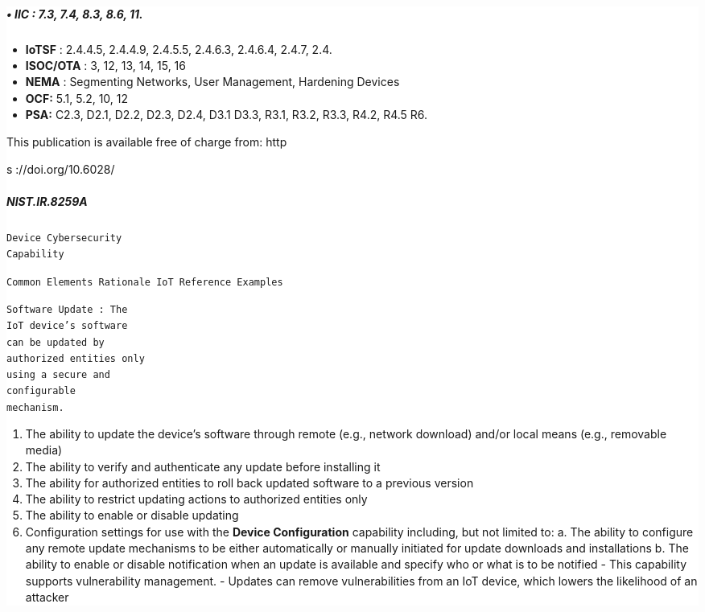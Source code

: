 ##### • IIC : 7.3, 7.4, 8.3, 8.6, 11.

- **IoTSF** : 2.4.4.5, 2.4.4.9,
    2.4.5.5, 2.4.6.3, 2.4.6.4,
    2.4.7, 2.4.
- **ISOC/OTA** : 3, 12, 13, 14, 15,
    16
- **NEMA** : Segmenting
    Networks, User Management,
    Hardening Devices
- **OCF:** 5.1, 5.2, 10, 12
- **PSA:** C2.3, D2.1, D2.2, D2.3,
    D2.4, D3.1 D3.3, R3.1, R3.2,
    R3.3, R4.2, R4.5 R6.


This publication is available free of charge from: http

s
://doi.org/10.6028/

##### NIST.IR.8259A

```
Device Cybersecurity
Capability
```
```
Common Elements Rationale IoT Reference Examples
```
```
Software Update : The
IoT device’s software
can be updated by
authorized entities only
using a secure and
configurable
mechanism.
```
1. The ability to update the device’s
    software through remote (e.g., network
    download) and/or local means (e.g.,
    removable media)
2. The ability to verify and authenticate
    any update before installing it
3. The ability for authorized entities to roll
    back updated software to a previous
    version
4. The ability to restrict updating actions
    to authorized entities only
5. The ability to enable or disable
    updating
6. Configuration settings for use with the
    **Device Configuration** capability
    including, but not limited to:
       a. The ability to configure any remote
          update mechanisms to be either
          automatically or manually initiated
          for update downloads and
          installations
       b. The ability to enable or disable
          notification when an update is
          available and specify who or what
          is to be notified
             - This capability supports vulnerability management.
             - Updates can remove vulnerabilities from an IoT
                device, which lowers the likelihood of an attacker
